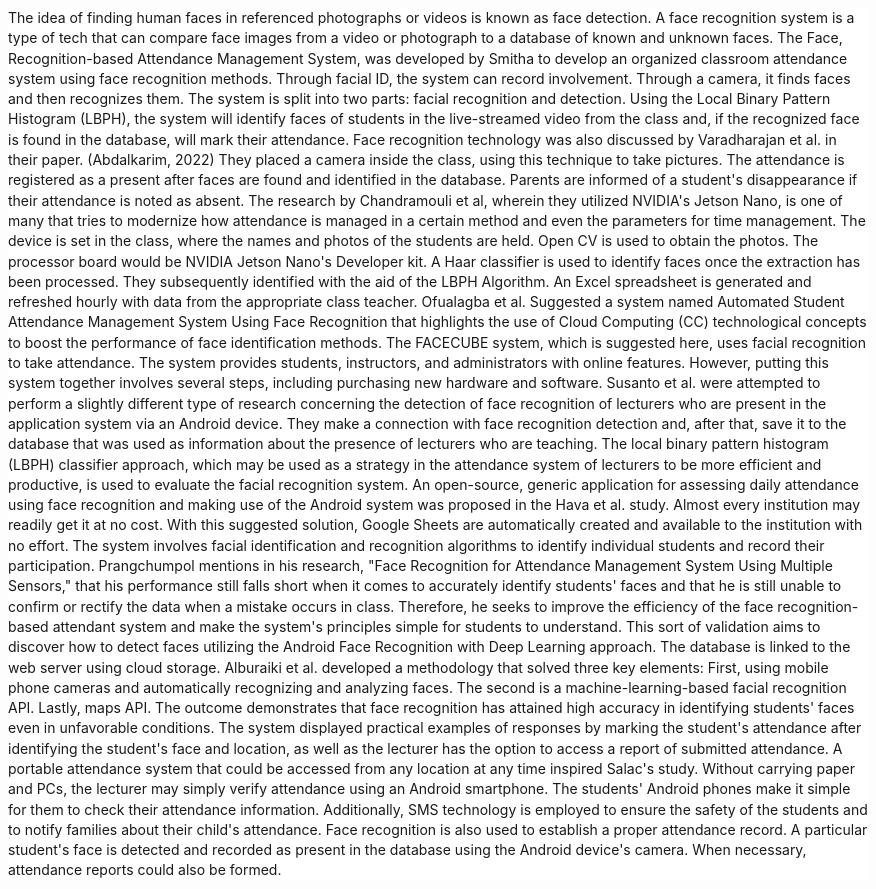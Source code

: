 The idea of finding human faces in referenced photographs or videos is known as face detection. A face recognition system is a type of tech that can compare face images from a video or photograph to a database of known and unknown faces. The Face, Recognition-based Attendance Management System, was developed by Smitha to develop an organized classroom attendance system using face recognition methods.  Through facial ID, the system can record involvement. Through a camera, it finds faces and then recognizes them. The system is split into two parts:  facial recognition and detection.  Using the Local Binary Pattern Histogram (LBPH), the system will identify faces of students in the live-streamed video from the class and, if the recognized face is found in the database, will mark their attendance. Face recognition technology was also discussed by Varadharajan et al. in their paper. (Abdalkarim, 2022) They placed a camera inside the class, using this technique to take pictures.  The attendance is registered as a present after faces are found and identified in the database. Parents are informed of a student's disappearance if their attendance is noted as absent. The research by Chandramouli et al, wherein they utilized NVIDIA's Jetson Nano, is one of many that tries to modernize how attendance is managed in a certain method and even the parameters for time management. The device is set in the class, where the names and photos of the students are held. Open CV is used to obtain the photos. The processor board would be NVIDIA Jetson Nano's Developer kit. A Haar classifier is used to identify faces once the extraction has been processed.  They subsequently identified with the aid of the LBPH Algorithm. An Excel spreadsheet is generated and refreshed hourly with data from the appropriate class teacher. Ofualagba et al. Suggested a system named Automated Student Attendance Management System Using Face Recognition that highlights the use of Cloud Computing (CC) technological concepts to boost the performance of face identification methods.  The FACECUBE system, which is suggested here, uses facial recognition to take attendance.  The system provides students, instructors, and administrators with online features. However, putting this system together involves several steps, including purchasing new hardware and software. Susanto et al. were attempted to perform a slightly different type of research concerning the detection of face recognition of lecturers who are present in the application system via an Android device.  They make a connection with face recognition detection and, after that, save it to the database that was used as information about the presence of lecturers who are teaching.  The local binary pattern histogram (LBPH) classifier approach, which may be used as a strategy in the attendance system of lecturers to be more efficient and productive, is used to evaluate the facial recognition system. An open-source, generic application for assessing daily attendance using face recognition and making use of the Android system was proposed in the Hava et al. study. Almost every institution may readily get it at no cost.  With this suggested solution, Google Sheets are automatically created and available to the institution with no effort.  The system involves facial identification and recognition algorithms to identify individual students and record their participation. Prangchumpol mentions in his research, "Face Recognition for Attendance Management System Using Multiple Sensors," that his performance still falls short when it comes to accurately identify students' faces and that he is still unable to confirm or rectify the data when a mistake occurs in class. Therefore, he seeks to improve the efficiency of the face recognition-based attendant system and make the system's principles simple for students to understand. This sort of validation aims to discover how to detect faces utilizing the Android Face Recognition with Deep Learning approach.  The database is linked to the web server using cloud storage. Alburaiki et al. developed a methodology that solved three key elements:  First, using mobile phone cameras and automatically recognizing and analyzing faces. The second is a machine-learning-based facial recognition API. Lastly, maps API. The outcome demonstrates that face recognition has attained high accuracy in identifying students' faces even in unfavorable conditions.  The system displayed practical examples of responses by marking the student's attendance after identifying the student's face and location, as well as the lecturer has the option to access a report of submitted attendance. A portable attendance system that could be accessed from any location at any time inspired Salac's study. Without carrying paper and PCs, the lecturer may simply verify attendance using an Android smartphone.  The students' Android phones make it simple for them to check their attendance information. Additionally, SMS technology is employed to ensure the safety of the students and to notify families about their child's attendance.  Face recognition is also used to establish a proper attendance record.  A particular student's face is detected and recorded as present in the database using the Android device's camera. When necessary, attendance reports could also be formed. 
